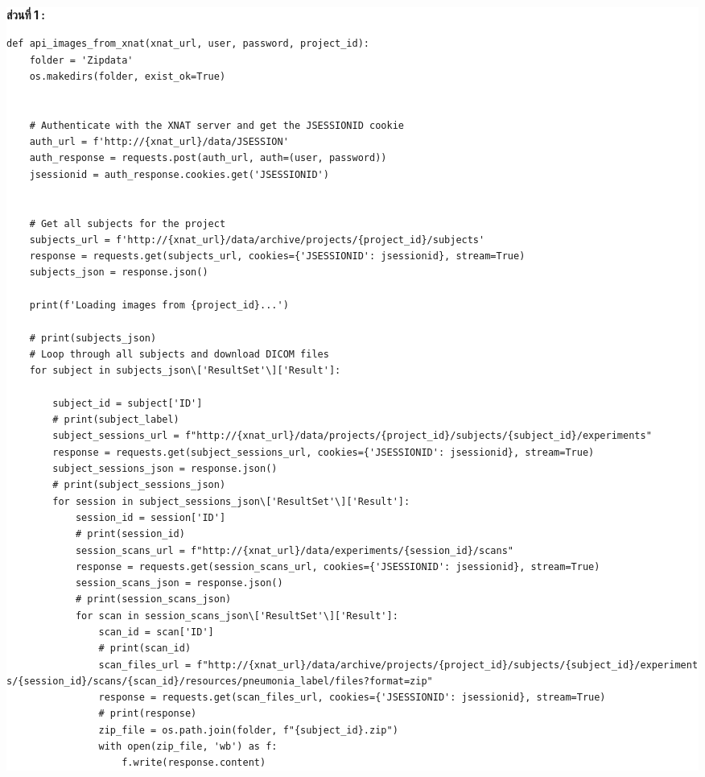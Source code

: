 **ส่วนที่ 1 :** 

    def api_images_from_xnat(xnat_url, user, password, project_id):
        folder = 'Zipdata'
        os.makedirs(folder, exist_ok=True)
        
    
        # Authenticate with the XNAT server and get the JSESSIONID cookie
        auth_url = f'http://{xnat_url}/data/JSESSION'
        auth_response = requests.post(auth_url, auth=(user, password))
        jsessionid = auth_response.cookies.get('JSESSIONID')
    
    
        # Get all subjects for the project
        subjects_url = f'http://{xnat_url}/data/archive/projects/{project_id}/subjects'
        response = requests.get(subjects_url, cookies={'JSESSIONID': jsessionid}, stream=True)
        subjects_json = response.json()
    
        print(f'Loading images from {project_id}...')
    
        # print(subjects_json)
        # Loop through all subjects and download DICOM files
        for subject in subjects_json\['ResultSet'\]['Result']:
    
            subject_id = subject['ID']
            # print(subject_label)
            subject_sessions_url = f"http://{xnat_url}/data/projects/{project_id}/subjects/{subject_id}/experiments"
            response = requests.get(subject_sessions_url, cookies={'JSESSIONID': jsessionid}, stream=True)
            subject_sessions_json = response.json()
            # print(subject_sessions_json)
            for session in subject_sessions_json\['ResultSet'\]['Result']:
                session_id = session['ID']
                # print(session_id)
                session_scans_url = f"http://{xnat_url}/data/experiments/{session_id}/scans"
                response = requests.get(session_scans_url, cookies={'JSESSIONID': jsessionid}, stream=True)
                session_scans_json = response.json()
                # print(session_scans_json)
                for scan in session_scans_json\['ResultSet'\]['Result']:
                    scan_id = scan['ID']
                    # print(scan_id)
                    scan_files_url = f"http://{xnat_url}/data/archive/projects/{project_id}/subjects/{subject_id}/experiments/{session_id}/scans/{scan_id}/resources/pneumonia_label/files?format=zip"
                    response = requests.get(scan_files_url, cookies={'JSESSIONID': jsessionid}, stream=True)
                    # print(response)
                    zip_file = os.path.join(folder, f"{subject_id}.zip") 
                    with open(zip_file, 'wb') as f:
                        f.write(response.content)
                    